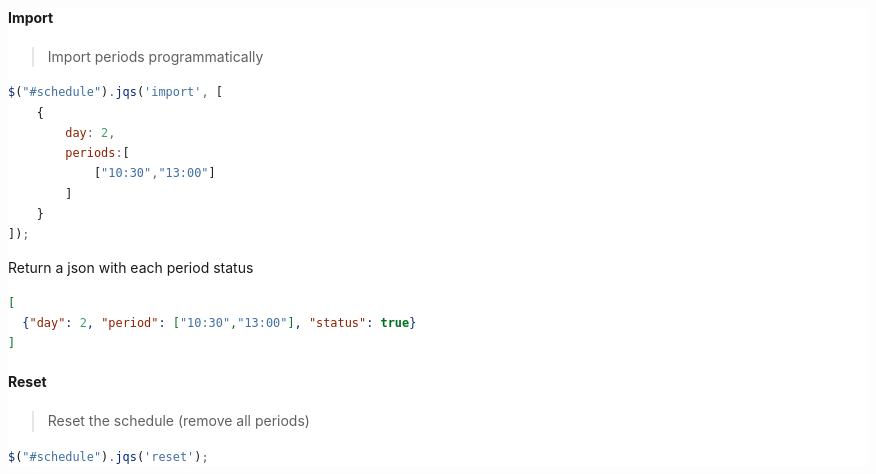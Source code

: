 #### Import
> Import periods programmatically

```javascript
$("#schedule").jqs('import', [
    {
        day: 2,
        periods:[
            ["10:30","13:00"]
        ]
    }
]);
```

Return a json with each period status 

```json
[
  {"day": 2, "period": ["10:30","13:00"], "status": true}
]
```

#### Reset
> Reset the schedule (remove all periods)

```javascript
$("#schedule").jqs('reset');
```
